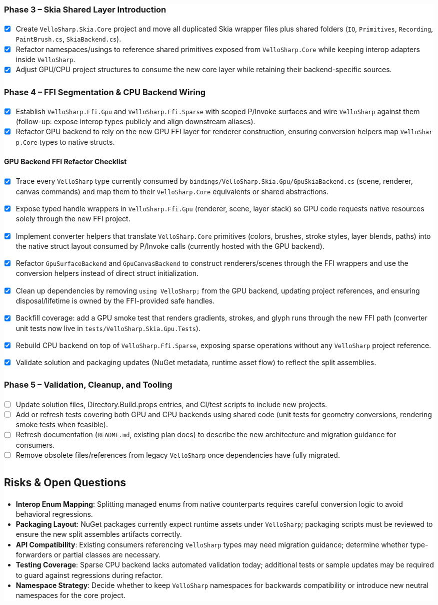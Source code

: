 ### Phase 3 – Skia Shared Layer Introduction
- [x] Create `VelloSharp.Skia.Core` project and move all duplicated Skia wrapper files plus shared folders (`IO`, `Primitives`, `Recording`, `PaintBrush.cs`, `SkiaBackend.cs`).
- [x] Refactor namespaces/usings to reference shared primitives exposed from `VelloSharp.Core` while keeping interop adapters inside `VelloSharp`.
- [x] Adjust GPU/CPU project structures to consume the new core layer while retaining their backend-specific sources.

### Phase 4 – FFI Segmentation & CPU Backend Wiring
- [x] Establish `VelloSharp.Ffi.Gpu` and `VelloSharp.Ffi.Sparse` with scoped P/Invoke surfaces and wire `VelloSharp` against them (follow-up: expose interop types publicly and align downstream aliases).
- [x] Refactor GPU backend to rely on the new GPU FFI layer for renderer construction, ensuring conversion helpers map `VelloSharp.Core` types to native structs.

#### GPU Backend FFI Refactor Checklist
- [x] Trace every `VelloSharp` type currently consumed by `bindings/VelloSharp.Skia.Gpu/GpuSkiaBackend.cs` (scene, renderer, canvas commands) and map them to their `VelloSharp.Core` equivalents or shared abstractions.
- [x] Expose typed handle wrappers in `VelloSharp.Ffi.Gpu` (renderer, scene, layer stack) so GPU code requests native resources solely through the new FFI project.
- [x] Implement converter helpers that translate `VelloSharp.Core` primitives (colors, brushes, stroke styles, layer blends, paths) into the native struct layout consumed by P/Invoke calls (currently hosted with the GPU backend).
- [x] Refactor `GpuSurfaceBackend` and `GpuCanvasBackend` to construct renderers/scenes through the FFI wrappers and use the conversion helpers instead of direct struct initialization.
- [x] Clean up dependencies by removing `using VelloSharp;` from the GPU backend, updating project references, and ensuring disposal/lifetime is owned by the FFI-provided safe handles.
- [x] Backfill coverage: add a GPU smoke test that renders gradients, strokes, and glyph runs through the new FFI path (converter unit tests now live in `tests/VelloSharp.Skia.Gpu.Tests`).

- [x] Rebuild CPU backend on top of `VelloSharp.Ffi.Sparse`, exposing sparse operations without any `VelloSharp` project reference.
- [x] Validate solution and packaging updates (NuGet metadata, runtime asset flow) to reflect the split assemblies.

### Phase 5 – Validation, Cleanup, and Tooling
- [ ] Update solution files, Directory.Build.props entries, and CI/test scripts to include new projects.
- [ ] Add or refresh tests covering both GPU and CPU backends using shared code (unit tests for geometry conversions, rendering smoke tests when feasible).
- [ ] Refresh documentation (`README.md`, existing plan docs) to describe the new architecture and migration guidance for consumers.
- [ ] Remove obsolete files/references from legacy `VelloSharp` once dependencies have fully migrated.

## Risks & Open Questions
- **Interop Enum Mapping**: Splitting managed enums from native counterparts requires careful conversion logic to avoid behavioral regressions.
- **Packaging Layout**: NuGet packages currently expect runtime assets under `VelloSharp`; packaging scripts must be reviewed to ensure the new split assembles artifacts correctly.
- **API Compatibility**: Existing consumers referencing `VelloSharp` types may need migration guidance; determine whether type-forwarders or partial classes are necessary.
- **Testing Coverage**: Sparse CPU backend lacks automated validation today; additional tests or sample updates may be required to guard against regressions during refactor.
- **Namespace Strategy**: Decide whether to keep `VelloSharp` namespaces for backwards compatibility or introduce new neutral namespaces for the core project.
